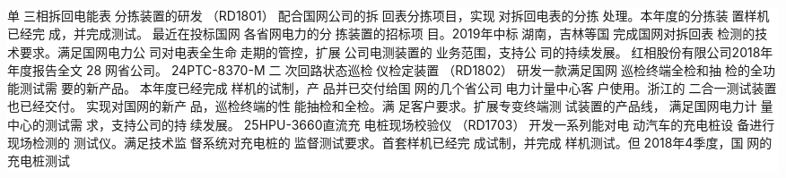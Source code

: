 单
三相拆回电能表
分拣装置的研发
（RD1801）
配合国网公司的拆
回表分拣项目，实现
对拆回电表的分拣
处理。本年度的分拣装
置样机已经完
成，并完成测试。
最近在投标国网
各省网电力的分
拣装置的招标项
目。2019年中标
湖南，吉林等国
完成国网对拆回表
检测的技术要求。满足国网电力公
司对电表全生命
走期的管控，扩展
公司电测装置的
业务范围，支持公
司的持续发展。
红相股份有限公司2018年年度报告全文
28
网省公司。
24PTC-8370-M
二
次回路状态巡检
仪检定装置
（RD1802）
研发一款满足国网
巡检终端全检和抽
检的全功能测试需
要的新产品。
本年度已经完成
样机的试制，产
品并已交付给国
网的几个省公司
电力计量中心客
户使用。浙江的
二合一测试装置
也已经交付。
实现对国网的新产
品，巡检终端的性
能抽检和全检。满
足客户要求。扩展专变终端测
试装置的产品线，
满足国网电力计
量中心的测试需
求，支持公司的持
续发展。
25HPU-3660直流充
电桩现场校验仪
（RD1703）
开发一系列能对电
动汽车的充电桩设
备进行现场检测的
测试仪。满足技术监
督系统对充电桩的
监督测试要求。首套样机已经完
成试制，并完成
样机测试。但
2018年4季度，国
网的充电桩测试